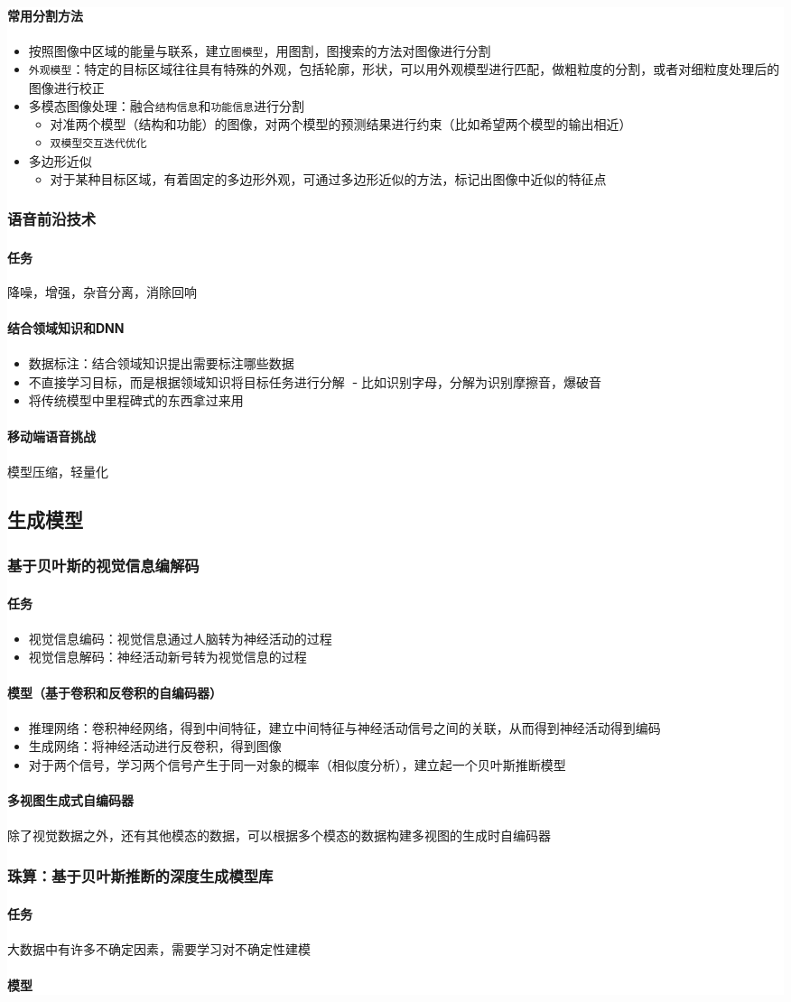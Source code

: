 #### 常用分割方法
- 按照图像中区域的能量与联系，建立`图模型`，用图割，图搜索的方法对图像进行分割
- `外观模型`：特定的目标区域往往具有特殊的外观，包括轮廓，形状，可以用外观模型进行匹配，做粗粒度的分割，或者对细粒度处理后的图像进行校正
- 多模态图像处理：融合`结构信息`和`功能信息`进行分割
  - 对准两个模型（结构和功能）的图像，对两个模型的预测结果进行约束（比如希望两个模型的输出相近）
  - `双模型交互迭代优化`
- 多边形近似
  - 对于某种目标区域，有着固定的多边形外观，可通过多边形近似的方法，标记出图像中近似的特征点 
  
### 语音前沿技术

#### 任务
降噪，增强，杂音分离，消除回响

#### 结合领域知识和DNN
- 数据标注：结合领域知识提出需要标注哪些数据
- 不直接学习目标，而是根据领域知识将目标任务进行分解
  - 比如识别字母，分解为识别摩擦音，爆破音
- 将传统模型中里程碑式的东西拿过来用

#### 移动端语音挑战
模型压缩，轻量化

## 生成模型

### 基于贝叶斯的视觉信息编解码

#### 任务
- 视觉信息编码：视觉信息通过人脑转为神经活动的过程
- 视觉信息解码：神经活动新号转为视觉信息的过程

#### 模型（基于卷积和反卷积的自编码器）
- 推理网络：卷积神经网络，得到中间特征，建立中间特征与神经活动信号之间的关联，从而得到神经活动得到编码
- 生成网络：将神经活动进行反卷积，得到图像
- 对于两个信号，学习两个信号产生于同一对象的概率（相似度分析），建立起一个贝叶斯推断模型

#### 多视图生成式自编码器
除了视觉数据之外，还有其他模态的数据，可以根据多个模态的数据构建多视图的生成时自编码器

### 珠算：基于贝叶斯推断的深度生成模型库

#### 任务
大数据中有许多不确定因素，需要学习对不确定性建模
#### 模型
